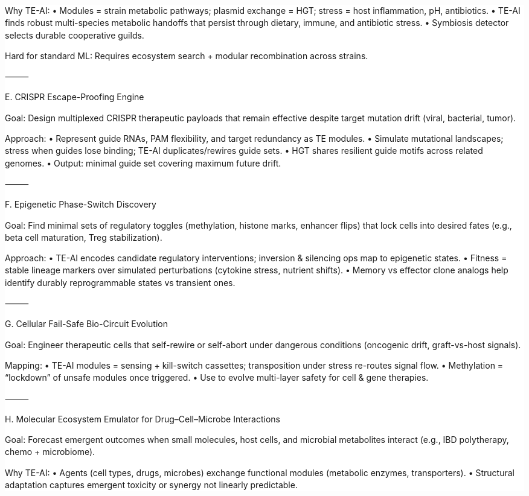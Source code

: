 Why TE-AI:
• Modules = strain metabolic pathways; plasmid exchange = HGT; stress = host inflammation, pH, antibiotics.
• TE-AI finds robust multi-species metabolic handoffs that persist through dietary, immune, and antibiotic stress.
• Symbiosis detector selects durable cooperative guilds.

Hard for standard ML: Requires ecosystem search + modular recombination across strains.

⸻

E. CRISPR Escape-Proofing Engine

Goal: Design multiplexed CRISPR therapeutic payloads that remain effective despite target mutation drift (viral, bacterial, tumor).

Approach:
• Represent guide RNAs, PAM flexibility, and target redundancy as TE modules.
• Simulate mutational landscapes; stress when guides lose binding; TE-AI duplicates/rewires guide sets.
• HGT shares resilient guide motifs across related genomes.
• Output: minimal guide set covering maximum future drift.

⸻

F. Epigenetic Phase-Switch Discovery

Goal: Find minimal sets of regulatory toggles (methylation, histone marks, enhancer flips) that lock cells into desired fates (e.g., beta cell maturation, Treg stabilization).

Approach:
• TE-AI encodes candidate regulatory interventions; inversion & silencing ops map to epigenetic states.
• Fitness = stable lineage markers over simulated perturbations (cytokine stress, nutrient shifts).
• Memory vs effector clone analogs help identify durably reprogrammable states vs transient ones.

⸻

G. Cellular Fail-Safe Bio-Circuit Evolution

Goal: Engineer therapeutic cells that self-rewire or self-abort under dangerous conditions (oncogenic drift, graft-vs-host signals).

Mapping:
• TE-AI modules = sensing + kill-switch cassettes; transposition under stress re-routes signal flow.
• Methylation = “lockdown” of unsafe modules once triggered.
• Use to evolve multi-layer safety for cell & gene therapies.

⸻

H. Molecular Ecosystem Emulator for Drug–Cell–Microbe Interactions

Goal: Forecast emergent outcomes when small molecules, host cells, and microbial metabolites interact (e.g., IBD polytherapy, chemo + microbiome).

Why TE-AI:
• Agents (cell types, drugs, microbes) exchange functional modules (metabolic enzymes, transporters).
• Structural adaptation captures emergent toxicity or synergy not linearly predictable.

